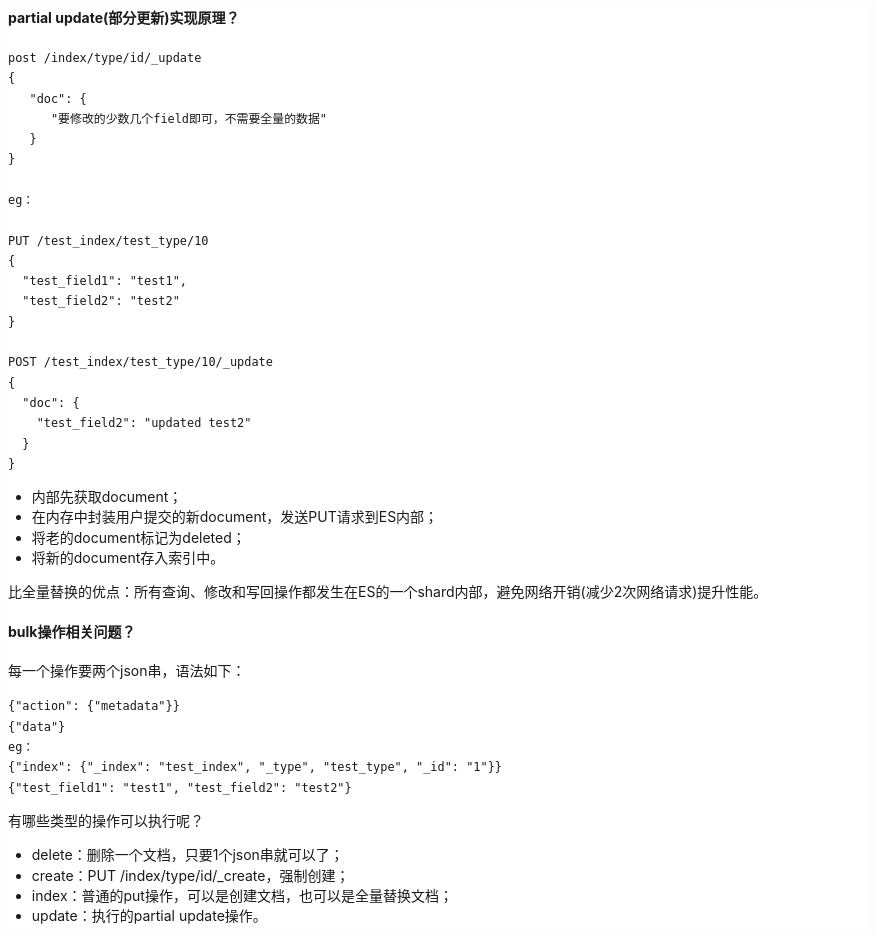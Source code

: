 
#### partial update(部分更新)实现原理？
```
post /index/type/id/_update
{
   "doc": {
      "要修改的少数几个field即可，不需要全量的数据"
   }
}

eg：

PUT /test_index/test_type/10
{
  "test_field1": "test1",
  "test_field2": "test2"
}

POST /test_index/test_type/10/_update
{
  "doc": {
    "test_field2": "updated test2"
  }
}
```


* 内部先获取document；
* 在内存中封装用户提交的新document，发送PUT请求到ES内部；
* 将老的document标记为deleted；
* 将新的document存入索引中。


比全量替换的优点：所有查询、修改和写回操作都发生在ES的一个shard内部，避免网络开销(减少2次网络请求)提升性能。


#### bulk操作相关问题？
每一个操作要两个json串，语法如下：


```
{"action": {"metadata"}}
{"data"}
eg：
{"index": {"_index": "test_index", "_type", "test_type", "_id": "1"}}
{"test_field1": "test1", "test_field2": "test2"}
```


有哪些类型的操作可以执行呢？


* delete：删除一个文档，只要1个json串就可以了；
* create：PUT /index/type/id/_create，强制创建；
* index：普通的put操作，可以是创建文档，也可以是全量替换文档；
* update：执行的partial update操作。
